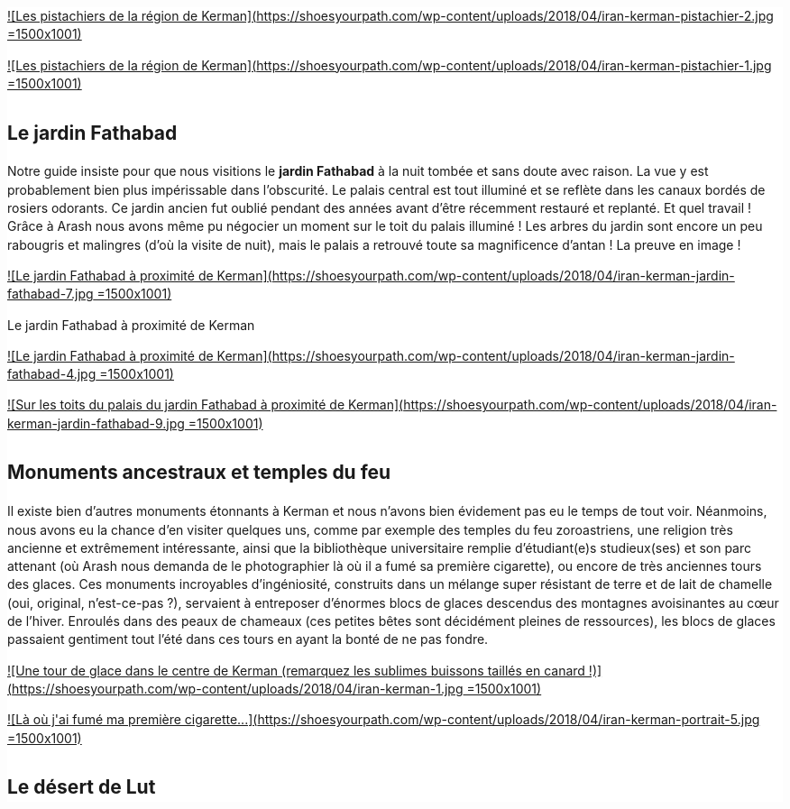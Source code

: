 [![Les pistachiers de la région de Kerman](https://shoesyourpath.com/wp-content/uploads/2018/04/iran-kerman-pistachier-2.jpg =1500x1001)](https://shoesyourpath.com/wp-content/uploads/2018/04/iran-kerman-pistachier-2.jpg)

[![Les pistachiers de la région de Kerman](https://shoesyourpath.com/wp-content/uploads/2018/04/iran-kerman-pistachier-1.jpg =1500x1001)](https://shoesyourpath.com/wp-content/uploads/2018/04/iran-kerman-pistachier-1.jpg)

## Le jardin Fathabad

Notre guide insiste pour que nous visitions le **jardin Fathabad** à la nuit tombée et sans doute avec raison. La vue y est probablement bien plus impérissable dans l’obscurité. Le palais central est tout illuminé et se reflète dans les canaux bordés de rosiers odorants. Ce jardin ancien fut oublié pendant des années avant d’être récemment restauré et replanté. Et quel travail ! Grâce à Arash nous avons même pu négocier un moment sur le toit du palais illuminé ! Les arbres du jardin sont encore un peu rabougris et malingres (d’où la visite de nuit), mais le palais a retrouvé toute sa magnificence d’antan ! La preuve en image !

[![Le jardin Fathabad à proximité de Kerman](https://shoesyourpath.com/wp-content/uploads/2018/04/iran-kerman-jardin-fathabad-7.jpg =1500x1001)](https://shoesyourpath.com/wp-content/uploads/2018/04/iran-kerman-jardin-fathabad-7.jpg)

Le jardin Fathabad à proximité de Kerman

[![Le jardin Fathabad à proximité de Kerman](https://shoesyourpath.com/wp-content/uploads/2018/04/iran-kerman-jardin-fathabad-4.jpg =1500x1001)](https://shoesyourpath.com/wp-content/uploads/2018/04/iran-kerman-jardin-fathabad-4.jpg)

[![Sur les toits du palais du jardin Fathabad à proximité de Kerman](https://shoesyourpath.com/wp-content/uploads/2018/04/iran-kerman-jardin-fathabad-9.jpg =1500x1001)](https://shoesyourpath.com/wp-content/uploads/2018/04/iran-kerman-jardin-fathabad-9.jpg)

## Monuments ancestraux et temples du feu

Il existe bien d’autres monuments étonnants à Kerman et nous n’avons bien évidement pas eu le temps de tout voir. Néanmoins, nous avons eu la chance d’en visiter quelques uns, comme par exemple des temples du feu zoroastriens, une religion très ancienne et extrêmement intéressante, ainsi que la bibliothèque universitaire remplie d’étudiant(e)s studieux(ses) et son parc attenant (où Arash nous demanda de le photographier là où il a fumé sa première cigarette), ou encore de très anciennes tours des glaces. Ces monuments incroyables d’ingéniosité, construits dans un mélange super résistant de terre et de lait de chamelle (oui, original, n’est-ce-pas ?), servaient à entreposer d’énormes blocs de glaces descendus des montagnes avoisinantes au cœur de l’hiver. Enroulés dans des peaux de chameaux (ces petites bêtes sont décidément pleines de ressources), les blocs de glaces passaient gentiment tout l’été dans ces tours en ayant la bonté de ne pas fondre.

[![Une tour de glace dans le centre de Kerman (remarquez les sublimes buissons taillés en canard !)](https://shoesyourpath.com/wp-content/uploads/2018/04/iran-kerman-1.jpg =1500x1001)](https://shoesyourpath.com/wp-content/uploads/2018/04/iran-kerman-1.jpg)

[![Là où j'ai fumé ma première cigarette...](https://shoesyourpath.com/wp-content/uploads/2018/04/iran-kerman-portrait-5.jpg =1500x1001)](https://shoesyourpath.com/wp-content/uploads/2018/04/iran-kerman-portrait-5.jpg)

## Le désert de Lut
